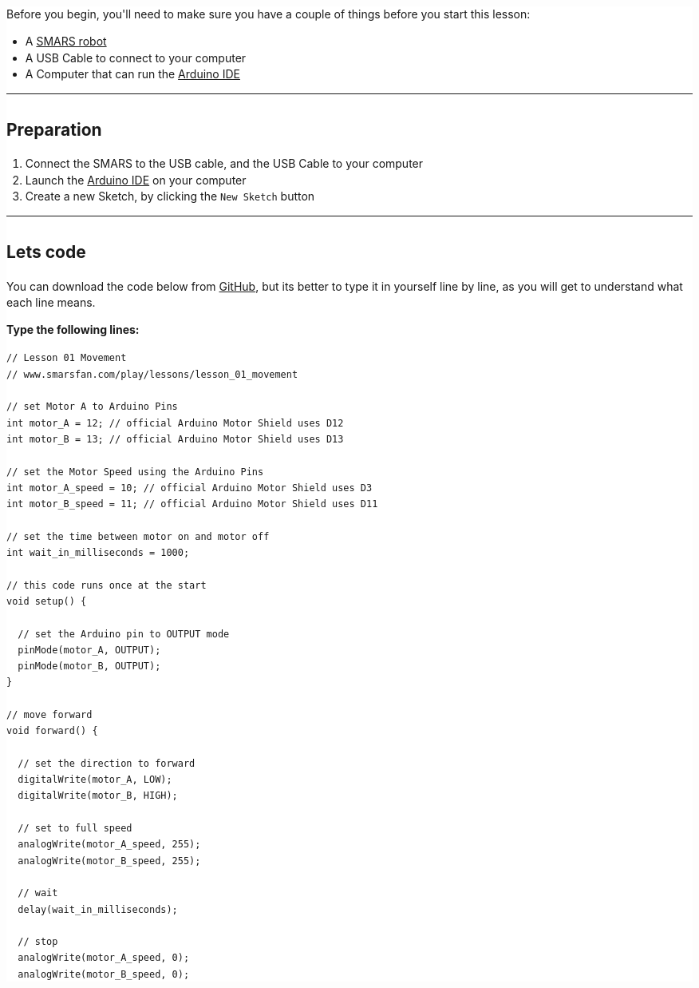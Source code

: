 Before you begin, you'll need to make sure you have a couple of things before you start this lesson:

* A [SMARS robot](/learn/smars/)
* A USB Cable to connect to your computer
* A Computer that can run the [Arduino IDE](https://create.arduino.cc/editor)

---

## Preparation

1. Connect the SMARS to the USB cable, and the USB Cable to your computer
1. Launch the [Arduino IDE](https://create.arduino.cc/editor) on your computer
1. Create a new Sketch, by clicking the `New Sketch` button

---

## Lets code

You can download the code below from [GitHub](https://www.github.com/kevinmcaleer/lesson_01_movement), but its better to type it in yourself line by line, as you will get to understand what each line means.

**Type the following lines:**

```arduino
// Lesson 01 Movement
// www.smarsfan.com/play/lessons/lesson_01_movement

// set Motor A to Arduino Pins
int motor_A = 12; // official Arduino Motor Shield uses D12
int motor_B = 13; // official Arduino Motor Shield uses D13

// set the Motor Speed using the Arduino Pins
int motor_A_speed = 10; // official Arduino Motor Shield uses D3
int motor_B_speed = 11; // official Arduino Motor Shield uses D11

// set the time between motor on and motor off
int wait_in_milliseconds = 1000;

// this code runs once at the start
void setup() {

  // set the Arduino pin to OUTPUT mode
  pinMode(motor_A, OUTPUT);
  pinMode(motor_B, OUTPUT);
}

// move forward
void forward() {

  // set the direction to forward
  digitalWrite(motor_A, LOW);  
  digitalWrite(motor_B, HIGH);

  // set to full speed
  analogWrite(motor_A_speed, 255);
  analogWrite(motor_B_speed, 255);

  // wait
  delay(wait_in_milliseconds);

  // stop
  analogWrite(motor_A_speed, 0);
  analogWrite(motor_B_speed, 0);
```